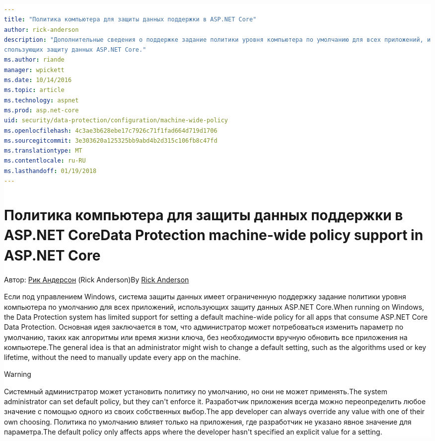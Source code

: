 ```yaml
---
title: "Политика компьютера для защиты данных поддержки в ASP.NET Core"
author: rick-anderson
description: "Дополнительные сведения о поддержке задание политики уровня компьютера по умолчанию для всех приложений, использующих защиту данных ASP.NET Core."
ms.author: riande
manager: wpickett
ms.date: 10/14/2016
ms.topic: article
ms.technology: aspnet
ms.prod: asp.net-core
uid: security/data-protection/configuration/machine-wide-policy
ms.openlocfilehash: 4c3ae3b628ebe17c7926c71f1fad664d719d1706
ms.sourcegitcommit: 3e303620a125325bb9abd4b2d315c106fb8c47fd
ms.translationtype: MT
ms.contentlocale: ru-RU
ms.lasthandoff: 01/19/2018
---
```

# <a name="data-protection-machine-wide-policy-support-in-aspnet-core"></a><span data-ttu-id="e3d1a-103">Политика компьютера для защиты данных поддержки в ASP.NET Core</span><span class="sxs-lookup"><span data-stu-id="e3d1a-103">Data Protection machine-wide policy support in ASP.NET Core</span></span>

<span data-ttu-id="e3d1a-104">Автор: [Рик Андерсон](https://twitter.com/RickAndMSFT) (Rick Anderson)</span><span class="sxs-lookup"><span data-stu-id="e3d1a-104">By [Rick Anderson](https://twitter.com/RickAndMSFT)</span></span>

<span data-ttu-id="e3d1a-105">Если под управлением Windows, система защиты данных имеет ограниченную поддержку задание политики уровня компьютера по умолчанию для всех приложений, использующих защиту данных ASP.NET Core.</span><span class="sxs-lookup"><span data-stu-id="e3d1a-105">When running on Windows, the Data Protection system has limited support for setting a default machine-wide policy for all apps that consume ASP.NET Core Data Protection.</span></span> <span data-ttu-id="e3d1a-106">Основная идея заключается в том, что администратор может потребоваться изменить параметр по умолчанию, таких как алгоритмы или время жизни ключа, без необходимости вручную обновить все приложения на компьютере.</span><span class="sxs-lookup"><span data-stu-id="e3d1a-106">The general idea is that an administrator might wish to change a default setting, such as the algorithms used or key lifetime, without the need to manually update every app on the machine.</span></span>

> [!WARNING]
> <span data-ttu-id="e3d1a-107">Системный администратор может установить политику по умолчанию, но они не может применять.</span><span class="sxs-lookup"><span data-stu-id="e3d1a-107">The system administrator can set default policy, but they can't enforce it.</span></span> <span data-ttu-id="e3d1a-108">Разработчик приложения всегда можно переопределить любое значение с помощью одного из своих собственных выбор.</span><span class="sxs-lookup"><span data-stu-id="e3d1a-108">The app developer can always override any value with one of their own choosing.</span></span> <span data-ttu-id="e3d1a-109">Политика по умолчанию влияет только на приложения, где разработчик не указано явное значение для параметра.</span><span class="sxs-lookup"><span data-stu-id="e3d1a-109">The default policy only affects apps where the developer hasn't specified an explicit value for a setting.</span></span>
